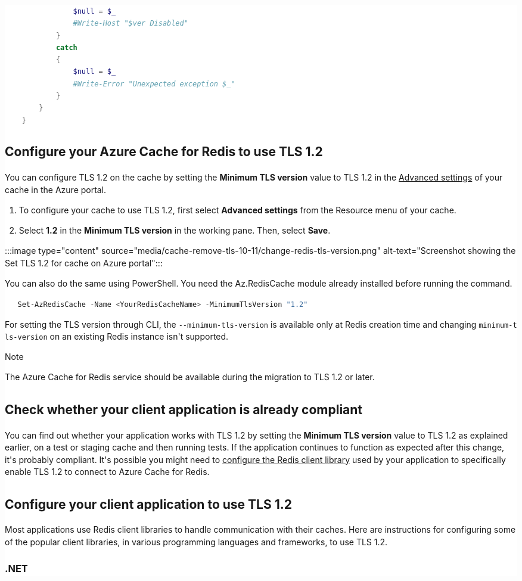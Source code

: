 ```powershell
                $null = $_
                #Write-Host "$ver Disabled"
            }
            catch
            {
                $null = $_
                #Write-Error "Unexpected exception $_"
            }
        }
    }
```

## Configure your Azure Cache for Redis to use TLS 1.2

You can configure TLS 1.2 on the cache by setting the **Minimum TLS version** value to TLS 1.2 in the [Advanced settings](cache-configure.md#advanced-settings) of your cache in the Azure portal.

1. To configure your cache to use TLS 1.2, first select **Advanced settings** from the Resource menu of your cache.

1. Select **1.2** in the **Minimum TLS version** in the working pane. Then, select **Save**.

  :::image type="content" source="media/cache-remove-tls-10-11/change-redis-tls-version.png" alt-text="Screenshot showing the Set TLS 1.2 for cache on Azure portal":::

You can also do the same using PowerShell. You need the Az.RedisCache module already installed before running the command.

```powershell
   Set-AzRedisCache -Name <YourRedisCacheName> -MinimumTlsVersion "1.2"
```

For setting the TLS version through CLI, the `--minimum-tls-version` is available only at Redis creation time and changing `minimum-tls-version` on an existing Redis instance isn't supported.

> [!NOTE]
> The Azure Cache for Redis service should be available during the migration to TLS 1.2 or later.

## Check whether your client application is already compliant

You can find out whether your application works with TLS 1.2 by setting the **Minimum TLS version** value to TLS 1.2 as explained earlier, on a test or staging cache and then running tests. If the application continues to function as expected after this change, it's probably compliant. It's possible you might need to [configure the Redis client library](#configure-your-client-application-to-use-tls-12) used by your application to specifically enable TLS 1.2 to connect to Azure Cache for Redis.

## Configure your client application to use TLS 1.2

Most applications use Redis client libraries to handle communication with their caches. Here are instructions for configuring some of the popular client libraries, in various programming languages and frameworks, to use TLS 1.2.

### .NET
